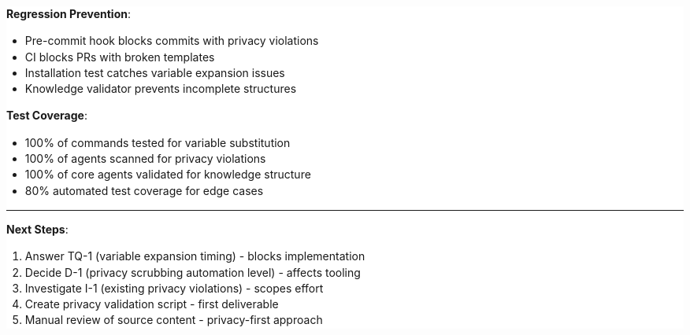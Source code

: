 **Regression Prevention**:

- Pre-commit hook blocks commits with privacy violations
- CI blocks PRs with broken templates
- Installation test catches variable expansion issues
- Knowledge validator prevents incomplete structures

**Test Coverage**:

- 100% of commands tested for variable substitution
- 100% of agents scanned for privacy violations
- 100% of core agents validated for knowledge structure
- 80% automated test coverage for edge cases

---

**Next Steps**:

1. Answer TQ-1 (variable expansion timing) - blocks implementation
2. Decide D-1 (privacy scrubbing automation level) - affects tooling
3. Investigate I-1 (existing privacy violations) - scopes effort
4. Create privacy validation script - first deliverable
5. Manual review of source content - privacy-first approach
